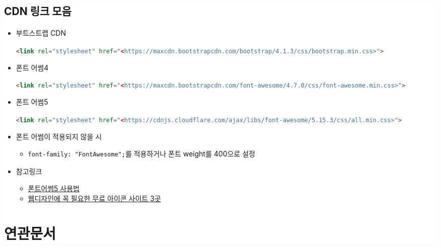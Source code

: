 ## CDN 링크 모음
- 부트스트랩 CDN
    ```html
    <link rel="stylesheet" href="<https://maxcdn.bootstrapcdn.com/bootstrap/4.1.3/css/bootstrap.min.css>">
    ```

- 폰트 어썸4
	```html
	<link rel="stylesheet" href="<https://maxcdn.bootstrapcdn.com/font-awesome/4.7.0/css/font-awesome.min.css>">
	```
- 폰트 어썸5
	```html
	<link rel="stylesheet" href="<https://cdnjs.cloudflare.com/ajax/libs/font-awesome/5.15.3/css/all.min.css>">
	```
- 폰트 어썸이 적용되지 않을 시
	- `font-family: "FontAwesome";`를 적용하거나 폰트 weight를 400으로 설정

- 참고링크
	- [폰트어썸5 사용법](https://www.daleseo.com/font-awesome/)
	- [웹디자인에 꼭 필요한 무료 아이콘 사이트 3곳](https://smartsolar.tistory.com/entry/%EC%9B%B9%EB%94%94%EC%9E%90%EC%9D%B8%EC%97%90-%EA%BC%AD-%ED%95%84%EC%9A%94%ED%95%9C-%EB%AC%B4%EB%A3%8C-%EC%95%84%EC%9D%B4%EC%BD%98-%EC%82%AC%EC%9D%B4%ED%8A%B8-3%EA%B3%B3)




# 연관문서